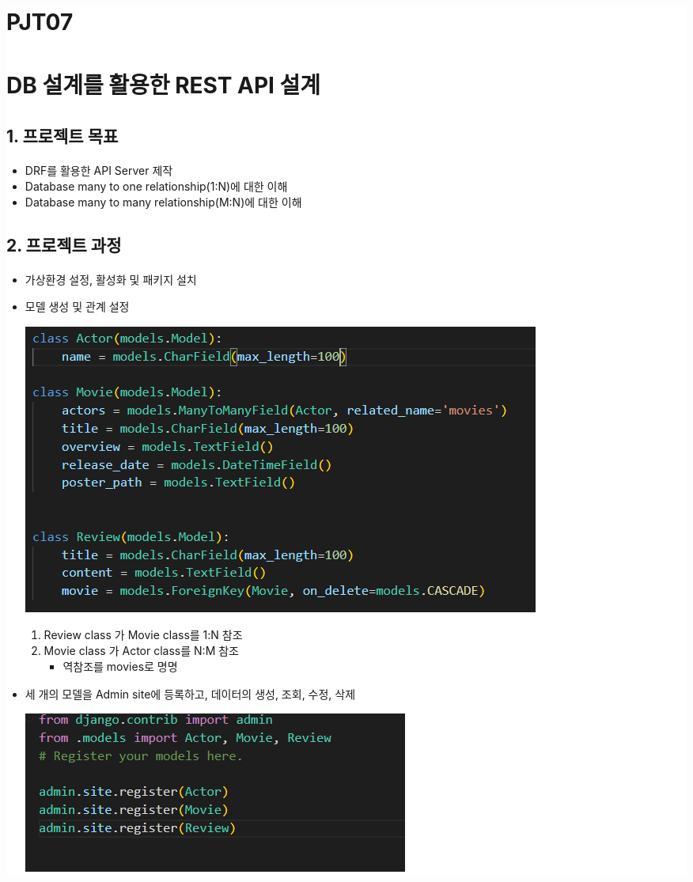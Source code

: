 # PJT07

# DB 설계를 활용한 REST API 설계

## 1. 프로젝트 목표

- DRF를 활용한 API Server 제작
- Database many to one relationship(1:N)에 대한 이해
- Database many to many relationship(M:N)에 대한 이해

## 2. 프로젝트 과정

- 가상환경 설정, 활성화 및 패키지 설치
- 모델 생성 및 관계 설정
    
    ![모델.PNG](PJT07%200d2701801e024bbcbffef96a1f81c785/%25EB%25AA%25A8%25EB%258D%25B8.png)
    
    1.  Review class 가 Movie class를 1:N 참조
    2.  Movie class 가 Actor class를 N:M 참조 
        - 역참조를 movies로 명명
- 세 개의 모델을 Admin site에 등록하고, 데이터의 생성, 조회, 수정, 삭제
    
    ![admin.PNG](PJT07%200d2701801e024bbcbffef96a1f81c785/admin.png)
    